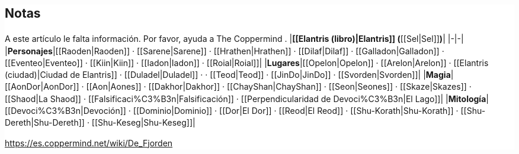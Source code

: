 ## Notas

A este artículo le falta información. Por favor, ayuda a The Coppermind .
|**[[Elantris (libro)\|Elantris]] (**[[Sel\|Sel]]**)**|
|-|-|
|**Personajes**|[[Raoden\|Raoden]] · [[Sarene\|Sarene]] · [[Hrathen\|Hrathen]] · [[Dilaf\|Dilaf]] · [[Galladon\|Galladon]] · [[Eventeo\|Eventeo]] · [[Kiin\|Kiin]] · [[Iadon\|Iadon]] · [[Roial\|Roial]]|
|**Lugares**|[[Opelon\|Opelon]] · [[Arelon\|Arelon]] · [[Elantris (ciudad)\|Ciudad de Elantris]] · [[Duladel\|Duladel]] ·  · [[Teod\|Teod]] · [[JinDo\|JinDo]] · [[Svorden\|Svorden]]|
|**Magia**|[[AonDor\|AonDor]] · [[Aon\|Aones]] · [[Dakhor\|Dakhor]] · [[ChayShan\|ChayShan]] · [[Seon\|Seones]] · [[Skaze\|Skazes]] · [[Shaod\|La Shaod]] · [[Falsificaci%C3%B3n\|Falsificación]] · [[Perpendicularidad de Devoci%C3%B3n\|El Lago]]|
|**Mitología**|[[Devoci%C3%B3n\|Devoción]] · [[Dominio\|Dominio]] · [[Dor\|El Dor]] · [[Reod\|El Reod]] · [[Shu-Korath\|Shu-Korath]] · [[Shu-Dereth\|Shu-Dereth]] · [[Shu-Keseg\|Shu-Keseg]]|



https://es.coppermind.net/wiki/De_Fjorden